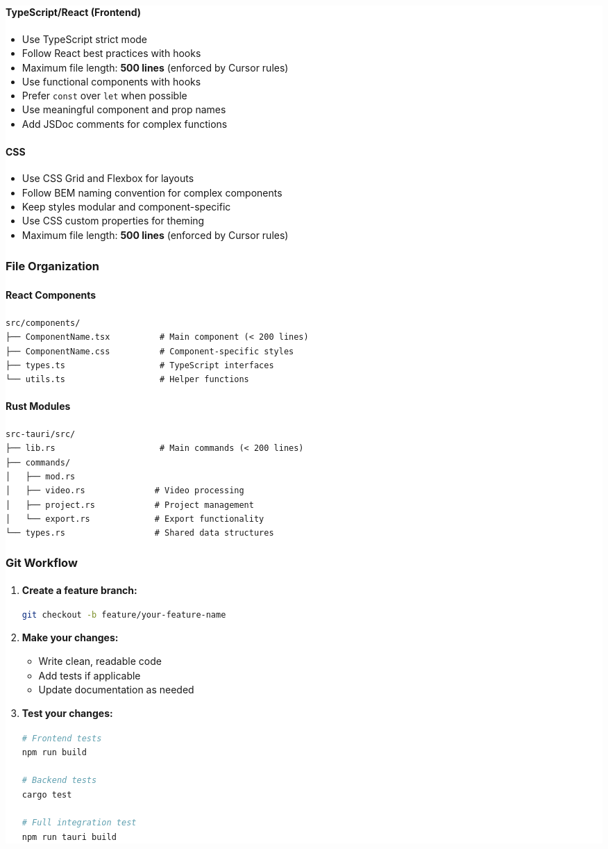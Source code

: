 #### TypeScript/React (Frontend)
- Use TypeScript strict mode
- Follow React best practices with hooks
- Maximum file length: **500 lines** (enforced by Cursor rules)
- Use functional components with hooks
- Prefer `const` over `let` when possible
- Use meaningful component and prop names
- Add JSDoc comments for complex functions

#### CSS
- Use CSS Grid and Flexbox for layouts
- Follow BEM naming convention for complex components
- Keep styles modular and component-specific
- Use CSS custom properties for theming
- Maximum file length: **500 lines** (enforced by Cursor rules)

### File Organization

#### React Components
```
src/components/
├── ComponentName.tsx          # Main component (< 200 lines)
├── ComponentName.css          # Component-specific styles
├── types.ts                   # TypeScript interfaces
└── utils.ts                   # Helper functions
```

#### Rust Modules
```
src-tauri/src/
├── lib.rs                     # Main commands (< 200 lines)
├── commands/
│   ├── mod.rs
│   ├── video.rs              # Video processing
│   ├── project.rs            # Project management
│   └── export.rs             # Export functionality
└── types.rs                  # Shared data structures
```

### Git Workflow

1. **Create a feature branch:**
   ```bash
   git checkout -b feature/your-feature-name
   ```

2. **Make your changes:**
   - Write clean, readable code
   - Add tests if applicable
   - Update documentation as needed

3. **Test your changes:**
   ```bash
   # Frontend tests
   npm run build
   
   # Backend tests
   cargo test
   
   # Full integration test
   npm run tauri build
   ```

